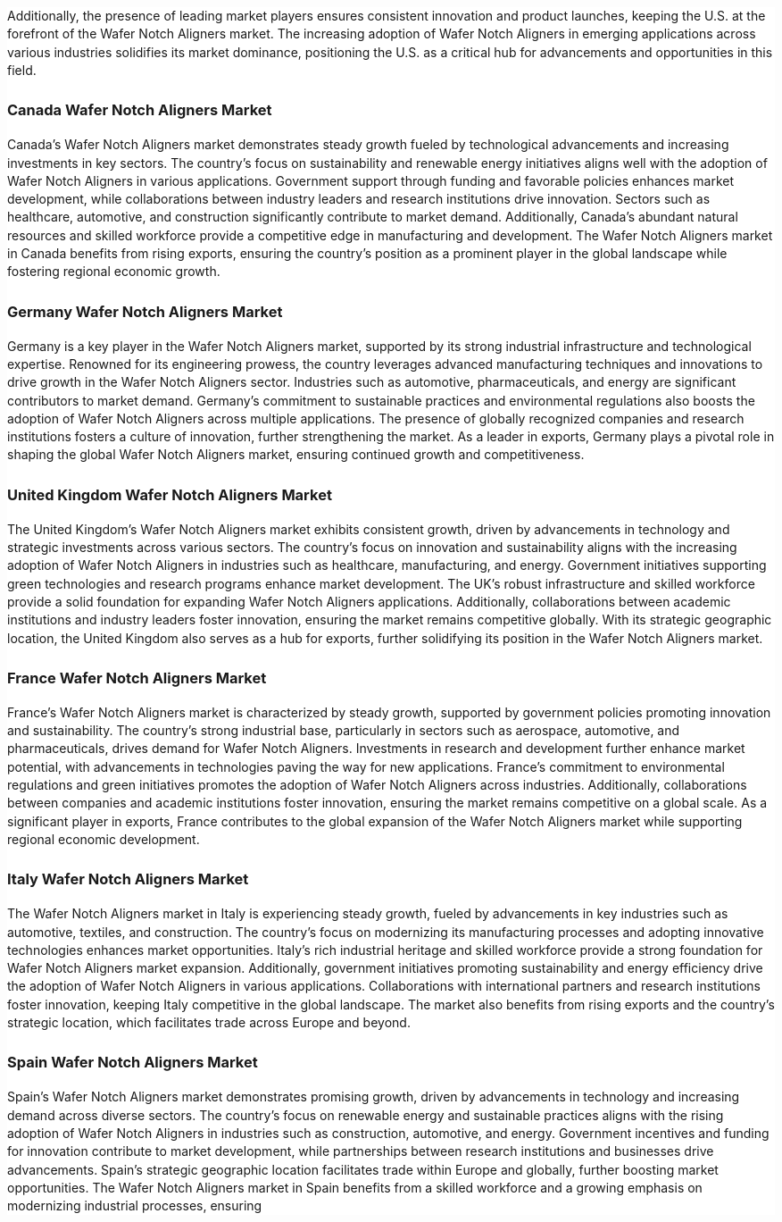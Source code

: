 Additionally, the presence of leading market players ensures consistent innovation and product launches, keeping the U.S. at the forefront of the Wafer Notch Aligners market. The increasing adoption of Wafer Notch Aligners in emerging applications across various industries solidifies its market dominance, positioning the U.S. as a critical hub for advancements and opportunities in this field.</p><h3>Canada Wafer Notch Aligners Market</h3><p>Canada&rsquo;s Wafer Notch Aligners market demonstrates steady growth fueled by technological advancements and increasing investments in key sectors. The country&rsquo;s focus on sustainability and renewable energy initiatives aligns well with the adoption of Wafer Notch Aligners in various applications. Government support through funding and favorable policies enhances market development, while collaborations between industry leaders and research institutions drive innovation. Sectors such as healthcare, automotive, and construction significantly contribute to market demand. Additionally, Canada&rsquo;s abundant natural resources and skilled workforce provide a competitive edge in manufacturing and development. The Wafer Notch Aligners market in Canada benefits from rising exports, ensuring the country&rsquo;s position as a prominent player in the global landscape while fostering regional economic growth.</p><h3>Germany Wafer Notch Aligners Market</h3><p>Germany is a key player in the Wafer Notch Aligners market, supported by its strong industrial infrastructure and technological expertise. Renowned for its engineering prowess, the country leverages advanced manufacturing techniques and innovations to drive growth in the Wafer Notch Aligners sector. Industries such as automotive, pharmaceuticals, and energy are significant contributors to market demand. Germany&rsquo;s commitment to sustainable practices and environmental regulations also boosts the adoption of Wafer Notch Aligners across multiple applications. The presence of globally recognized companies and research institutions fosters a culture of innovation, further strengthening the market. As a leader in exports, Germany plays a pivotal role in shaping the global Wafer Notch Aligners market, ensuring continued growth and competitiveness.</p><h3>United Kingdom Wafer Notch Aligners Market</h3><p>The United Kingdom&rsquo;s Wafer Notch Aligners market exhibits consistent growth, driven by advancements in technology and strategic investments across various sectors. The country&rsquo;s focus on innovation and sustainability aligns with the increasing adoption of Wafer Notch Aligners in industries such as healthcare, manufacturing, and energy. Government initiatives supporting green technologies and research programs enhance market development. The UK&rsquo;s robust infrastructure and skilled workforce provide a solid foundation for expanding Wafer Notch Aligners applications. Additionally, collaborations between academic institutions and industry leaders foster innovation, ensuring the market remains competitive globally. With its strategic geographic location, the United Kingdom also serves as a hub for exports, further solidifying its position in the Wafer Notch Aligners market.</p><h3>France Wafer Notch Aligners Market</h3><p>France&rsquo;s Wafer Notch Aligners market is characterized by steady growth, supported by government policies promoting innovation and sustainability. The country&rsquo;s strong industrial base, particularly in sectors such as aerospace, automotive, and pharmaceuticals, drives demand for Wafer Notch Aligners. Investments in research and development further enhance market potential, with advancements in technologies paving the way for new applications. France&rsquo;s commitment to environmental regulations and green initiatives promotes the adoption of Wafer Notch Aligners across industries. Additionally, collaborations between companies and academic institutions foster innovation, ensuring the market remains competitive on a global scale. As a significant player in exports, France contributes to the global expansion of the Wafer Notch Aligners market while supporting regional economic development.</p><h3>Italy Wafer Notch Aligners Market</h3><p>The Wafer Notch Aligners market in Italy is experiencing steady growth, fueled by advancements in key industries such as automotive, textiles, and construction. The country&rsquo;s focus on modernizing its manufacturing processes and adopting innovative technologies enhances market opportunities. Italy&rsquo;s rich industrial heritage and skilled workforce provide a strong foundation for Wafer Notch Aligners market expansion. Additionally, government initiatives promoting sustainability and energy efficiency drive the adoption of Wafer Notch Aligners in various applications. Collaborations with international partners and research institutions foster innovation, keeping Italy competitive in the global landscape. The market also benefits from rising exports and the country&rsquo;s strategic location, which facilitates trade across Europe and beyond.</p><h3>Spain Wafer Notch Aligners Market</h3><p>Spain&rsquo;s Wafer Notch Aligners market demonstrates promising growth, driven by advancements in technology and increasing demand across diverse sectors. The country&rsquo;s focus on renewable energy and sustainable practices aligns with the rising adoption of Wafer Notch Aligners in industries such as construction, automotive, and energy. Government incentives and funding for innovation contribute to market development, while partnerships between research institutions and businesses drive advancements. Spain&rsquo;s strategic geographic location facilitates trade within Europe and globally, further boosting market opportunities. The Wafer Notch Aligners market in Spain benefits from a skilled workforce and a growing emphasis on modernizing industrial processes, ensuring